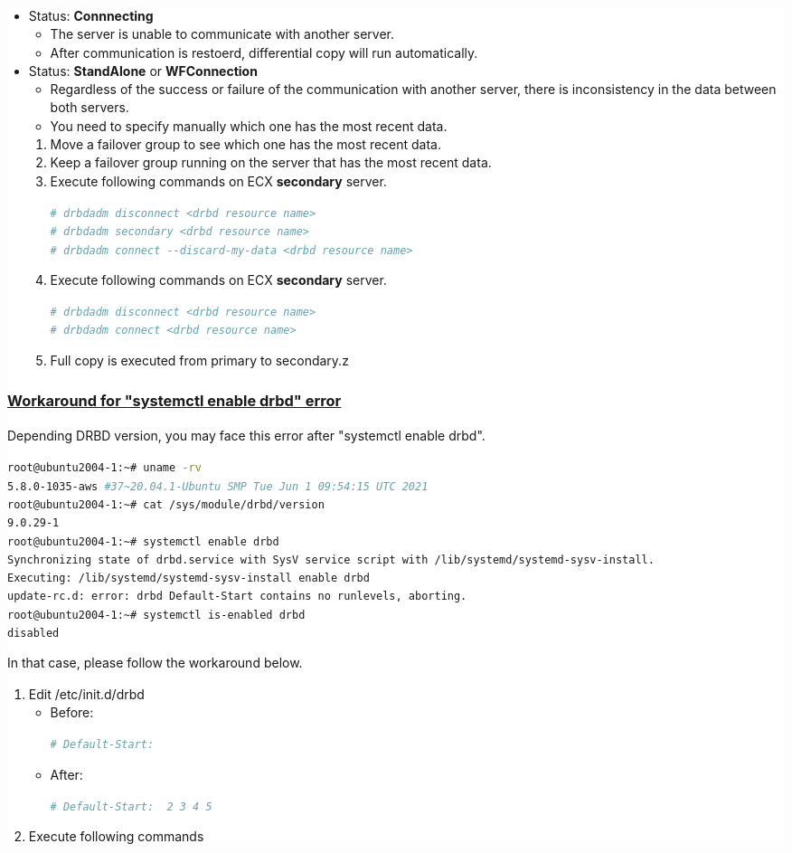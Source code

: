 - Status: **Connnecting**
   - The server is unable to communicate with another server.
   - After communication is restoerd, differential copy will run automatically.
- Status: **StandAlone** or **WFConnection**
   - Regardless of the success or failure of the communication with another server, there is inconsistency in the data between both servers.
   - You need to specify manually which one has the most recent data.
   1. Move a failover group to see which one has the most recent data.
   1. Keep a failover group running on the server that has the most recent data.
   1. Execute following commands on ECX **secondary** server.
      ```sh
      # drbdadm disconnect <drbd resource name>
      # drbdadm secondary <drbd resource name>
      # drbdadm connect --discard-my-data <drbd resource name>
      ```
   1. Execute following commands on ECX **secondary** server.
      ```sh
      # drbdadm disconnect <drbd resource name>
      # drbdadm connect <drbd resource name>
      ```
   1. Full copy is executed from primary to secondary.z

### [Workaround for "systemctl enable drbd" error](#Workaround-for-systemctl-enable-drbd-error)

Depending DRBD version, you may face this error after "systemctl enable drbd".
  ```sh
  root@ubuntu2004-1:~# uname -rv
  5.8.0-1035-aws #37~20.04.1-Ubuntu SMP Tue Jun 1 09:54:15 UTC 2021
  root@ubuntu2004-1:~# cat /sys/module/drbd/version
  9.0.29-1
  root@ubuntu2004-1:~# systemctl enable drbd
  Synchronizing state of drbd.service with SysV service script with /lib/systemd/systemd-sysv-install.
  Executing: /lib/systemd/systemd-sysv-install enable drbd
  update-rc.d: error: drbd Default-Start contains no runlevels, aborting.
  root@ubuntu2004-1:~# systemctl is-enabled drbd
  disabled
  ```

In that case, please follow the workaround below.
1. Edit /etc/init.d/drbd
   - Before:
      ```sh
      # Default-Start:
      ```
   - After:
      ```sh
      # Default-Start:  2 3 4 5
      ```
1. Execute following commands
    ```sh